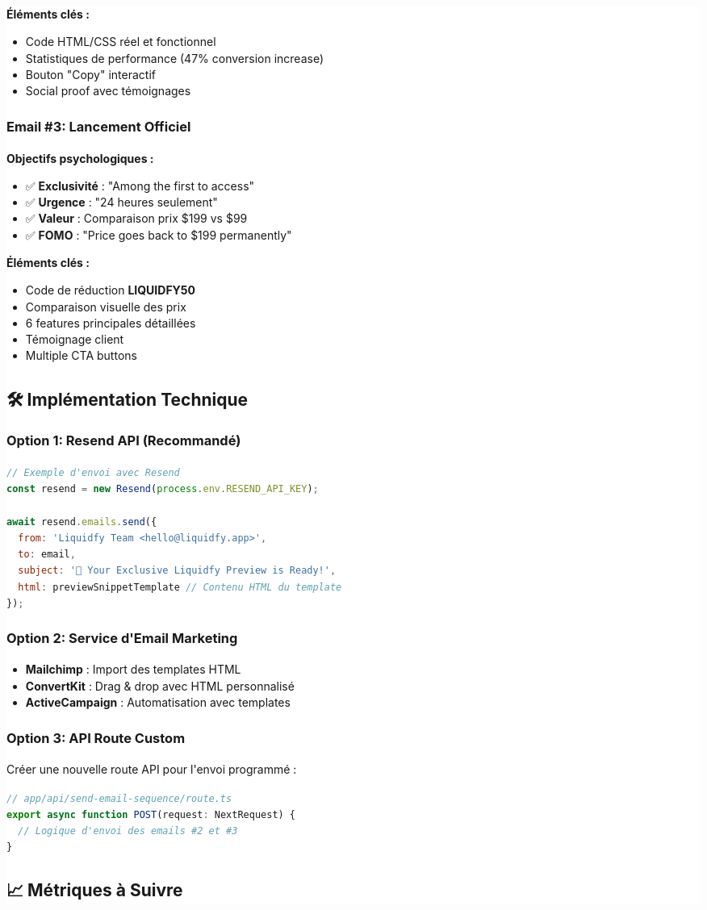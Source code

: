 **Éléments clés :**
- Code HTML/CSS réel et fonctionnel
- Statistiques de performance (47% conversion increase)
- Bouton "Copy" interactif
- Social proof avec témoignages

### Email #3: Lancement Officiel
**Objectifs psychologiques :**
- ✅ **Exclusivité** : "Among the first to access"
- ✅ **Urgence** : "24 heures seulement"
- ✅ **Valeur** : Comparaison prix $199 vs $99
- ✅ **FOMO** : "Price goes back to $199 permanently"

**Éléments clés :**
- Code de réduction **LIQUIDFY50**
- Comparaison visuelle des prix
- 6 features principales détaillées
- Témoignage client
- Multiple CTA buttons

## 🛠️ Implémentation Technique

### Option 1: Resend API (Recommandé)
```javascript
// Exemple d'envoi avec Resend
const resend = new Resend(process.env.RESEND_API_KEY);

await resend.emails.send({
  from: 'Liquidfy Team <hello@liquidfy.app>',
  to: email,
  subject: '🎯 Your Exclusive Liquidfy Preview is Ready!',
  html: previewSnippetTemplate // Contenu HTML du template
});
```

### Option 2: Service d'Email Marketing
- **Mailchimp** : Import des templates HTML
- **ConvertKit** : Drag & drop avec HTML personnalisé
- **ActiveCampaign** : Automatisation avec templates

### Option 3: API Route Custom
Créer une nouvelle route API pour l'envoi programmé :
```javascript
// app/api/send-email-sequence/route.ts
export async function POST(request: NextRequest) {
  // Logique d'envoi des emails #2 et #3
}
```

## 📈 Métriques à Suivre
